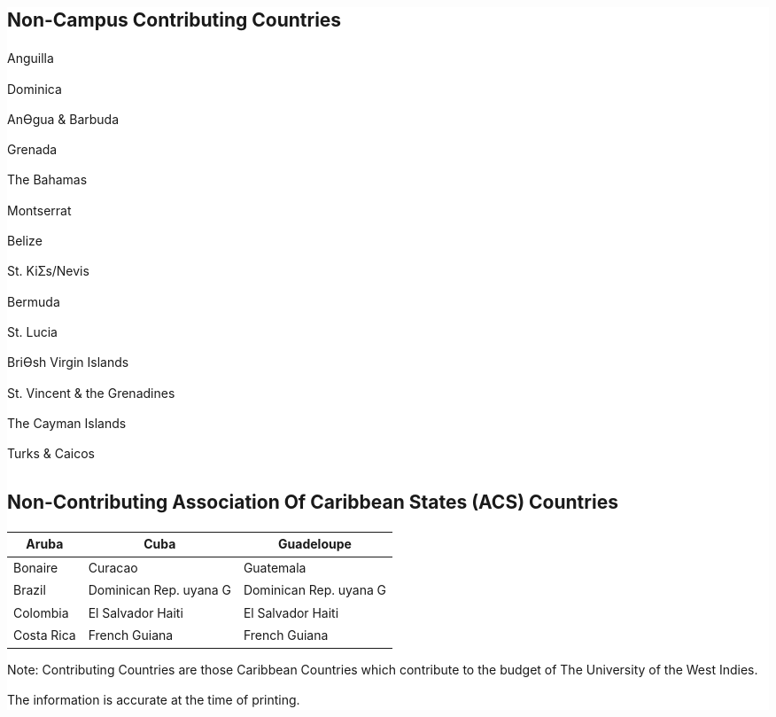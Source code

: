 ## Non-Campus Contributing Countries

Anguilla

Dominica

AnƟgua &amp; Barbuda

Grenada

The Bahamas

Montserrat

Belize

St. KiƩs/Nevis

Bermuda

St. Lucia

BriƟsh Virgin Islands

St. Vincent &amp; the Grenadines

The Cayman Islands

Turks &amp; Caicos

## Non-Contributing Association Of Caribbean States (ACS) Countries

| Aruba      | Cuba                   | Guadeloupe             |
|------------|------------------------|------------------------|
| Bonaire    | Curacao                | Guatemala              |
| Brazil     | Dominican Rep. uyana G | Dominican Rep. uyana G |
| Colombia   | El Salvador Haiti      | El Salvador Haiti      |
| Costa Rica | French Guiana          | French Guiana          |

Note: Contributing Countries are those Caribbean Countries which contribute to the budget of The University of the West Indies.

The information is accurate at the time of printing.